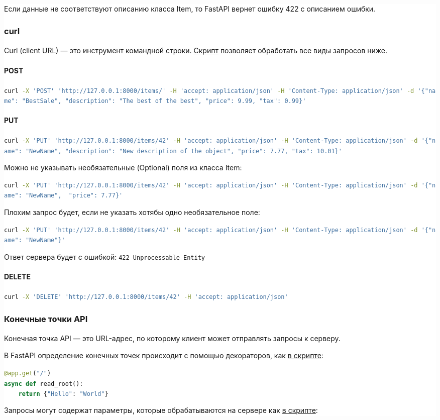 Если данные не соответствуют описанию класса Item, то FastAPI вернет ошибку 422 с описанием ошибки.

### curl

Curl (client URL) — это инструмент командной строки. [Скрипт](lesson_5/main_08.py) позволяет обработать все виды запросов ниже.

#### POST

```bash
curl -X 'POST' 'http://127.0.0.1:8000/items/' -H 'accept: application/json' -H 'Content-Type: application/json' -d '{"name": "BestSale", "description": "The best of the best", "price": 9.99, "tax": 0.99}'
```

#### PUT

```bash
curl -X 'PUT' 'http://127.0.0.1:8000/items/42' -H 'accept: application/json' -H 'Content-Type: application/json' -d '{"name": "NewName", "description": "New description of the object", "price": 7.77, "tax": 10.01}'
```

Можно не указывать необязательные (Optional) поля из класса Item:

```bash
curl -X 'PUT' 'http://127.0.0.1:8000/items/42' -H 'accept: application/json' -H 'Content-Type: application/json' -d '{"name": "NewName",  "price": 7.77}'
```

Плохим запрос будет, если не указать хотябы одно необязательное поле:

```bash
curl -X 'PUT' 'http://127.0.0.1:8000/items/42' -H 'accept: application/json' -H 'Content-Type: application/json' -d '{"name": "NewName"}'
```

Ответ сервера будет с ошибкой: `422 Unprocessable Entity`

#### DELETE

```bash
curl -X 'DELETE' 'http://127.0.0.1:8000/items/42' -H 'accept: application/json' 
```

### Конечные точки API

Конечная точка API — это URL-адрес, по которому клиент может отправлять запросы к серверу.

В FastAPI определение конечных точек происходит с помощью декораторов, как [в скрипте](lesson_5/main_09.py):

```python
@app.get("/")
async def read_root():
    return {"Hello": "World"}
```

Запросы могут содержат параметры, которые обрабатываются на сервере как [в скрипте](lesson_5/main_10.py):

